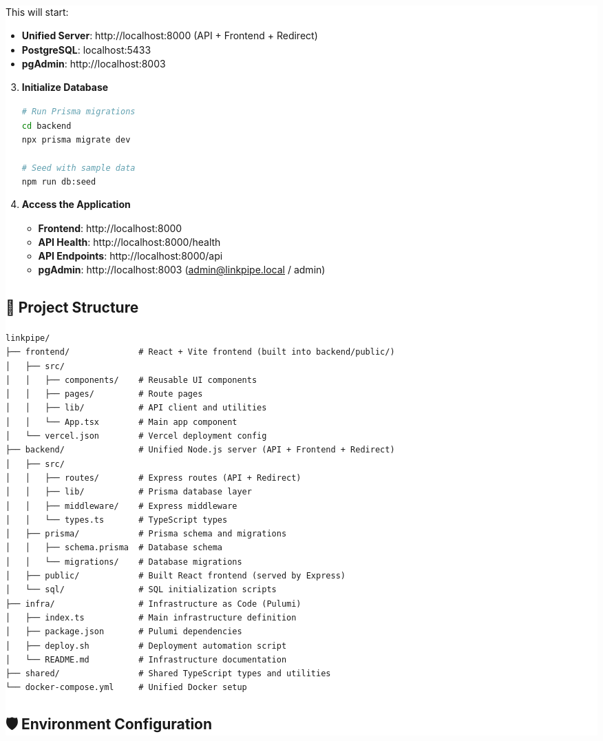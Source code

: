    This will start:
   - **Unified Server**: http://localhost:8000 (API + Frontend + Redirect)
   - **PostgreSQL**: localhost:5433
   - **pgAdmin**: http://localhost:8003

3. **Initialize Database**
   ```bash
   # Run Prisma migrations
   cd backend
   npx prisma migrate dev
   
   # Seed with sample data
   npm run db:seed
   ```

4. **Access the Application**
   - **Frontend**: http://localhost:8000
   - **API Health**: http://localhost:8000/health
   - **API Endpoints**: http://localhost:8000/api
   - **pgAdmin**: http://localhost:8003 (admin@linkpipe.local / admin)

## 📁 Project Structure

```
linkpipe/
├── frontend/              # React + Vite frontend (built into backend/public/)
│   ├── src/
│   │   ├── components/    # Reusable UI components
│   │   ├── pages/         # Route pages
│   │   ├── lib/           # API client and utilities
│   │   └── App.tsx        # Main app component
│   └── vercel.json        # Vercel deployment config
├── backend/               # Unified Node.js server (API + Frontend + Redirect)
│   ├── src/
│   │   ├── routes/        # Express routes (API + Redirect)
│   │   ├── lib/           # Prisma database layer
│   │   ├── middleware/    # Express middleware
│   │   └── types.ts       # TypeScript types
│   ├── prisma/            # Prisma schema and migrations
│   │   ├── schema.prisma  # Database schema
│   │   └── migrations/    # Database migrations
│   ├── public/            # Built React frontend (served by Express)
│   └── sql/               # SQL initialization scripts
├── infra/                 # Infrastructure as Code (Pulumi)
│   ├── index.ts           # Main infrastructure definition
│   ├── package.json       # Pulumi dependencies
│   ├── deploy.sh          # Deployment automation script
│   └── README.md          # Infrastructure documentation
├── shared/                # Shared TypeScript types and utilities
└── docker-compose.yml     # Unified Docker setup
```

## 🛡️ Environment Configuration
